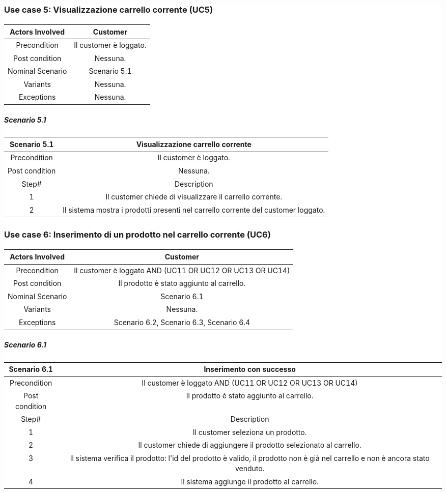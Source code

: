 
### Use case 5: Visualizzazione carrello corrente (UC5)
| Actors Involved |   Customer           |
| :--------------: | :------------------------------------------------------------------: |
|   Precondition   | Il customer è loggato.               |
|  Post condition  | Nessuna.          |
| Nominal Scenario | Scenario 5.1   |
|     Variants     |         Nessuna.           |
|    Exceptions    | Nessuna.                  |

##### Scenario 5.1
|  Scenario 5.1  | Visualizzazione carrello corrente   |
| :------------: | :------------------------------------------------------------------------: |
|  Precondition  | Il customer è loggato.         |
| Post condition | Nessuna.         |
|     Step#      | Description        |
|       1        | Il customer chiede di visualizzare il carrello corrente.                     | 
|       2        | Il sistema mostra i prodotti presenti nel carrello corrente del customer loggato.  |

### Use case 6: Inserimento di un prodotto nel carrello corrente (UC6)
| Actors Involved |   Customer                                                            |
| :--------------: | :------------------------------------------------------------------: |
|   Precondition   | Il customer è loggato AND (UC11 OR UC12 OR UC13 OR UC14)                  |
|  Post condition  | Il prodotto è stato aggiunto al carrello.                             |
| Nominal Scenario | Scenario 6.1        |
|     Variants     | Nessuna.              |
|    Exceptions    | Scenario 6.2, Scenario 6.3, Scenario 6.4      |

##### Scenario 6.1
|  Scenario 6.1  |  Inserimento con successo  |
| :------------: | :------------------------------------------------------------------------: |
|  Precondition  | Il customer è loggato AND (UC11 OR UC12 OR UC13 OR UC14)                           |
| Post condition | Il prodotto è stato aggiunto al carrello.                                   |
|     Step#      |                                Description                                 |
|       1        | Il customer seleziona un prodotto.                                             |
|       2        | Il customer chiede di aggiungere il prodotto selezionato al carrello.              |
|       3        | Il sistema verifica il prodotto: l'id del prodotto è valido, il prodotto non è già nel carrello e non è ancora stato venduto.  |
|       4        | Il sistema aggiunge il prodotto al carrello.                                |
